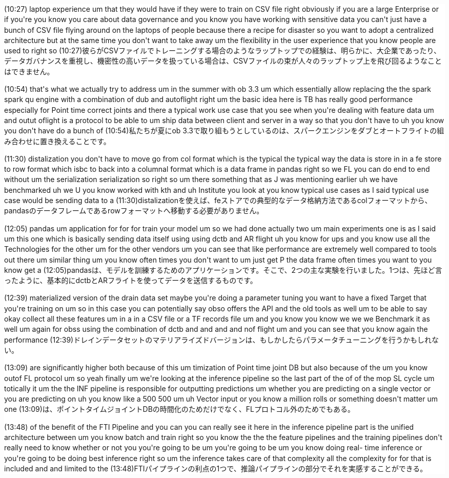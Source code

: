 (10:27) laptop experience um that they would have if they were to train on CSV file right obviously if you are a large Enterprise or if you're you know you care about data governance and you know you have working with sensitive data you can't just have a bunch of CSV file flying around on the laptops of people because there a recipe for disaster so you want to adopt a centralized architecture but at the same time you don't want to take away um the flexibility in the user experience that you know people are used to right so
(10:27)彼らがCSVファイルでトレーニングする場合のようなラップトップでの経験は、明らかに、大企業であったり、データガバナンスを重視し、機密性の高いデータを扱っている場合は、CSVファイルの束が人々のラップトップ上を飛び回るようなことはできません。

(10:54) that's what we actually try to address um in the summer with ob 3.3 um which essentially allow replacing the the spark spark qu engine with a combination of dub and autoflight right um the basic idea here is TB has really good performance especially for Point time correct joints and there a typical work use case that you see when you're dealing with feature data um and outut oflight is a protocol to be able to um ship data between client and server in a way so that you don't have to uh you know you don't have do a bunch of
(10:54)私たちが夏にob 3.3で取り組もうとしているのは、スパークエンジンをダブとオートフライトの組み合わせに置き換えることです。

(11:30) distalization you don't have to move go from col format which is the typical the typical way the data is store in in a fe store to row format which isbc to back into a columnal format which is a data frame in pandas right so we FL you can do end to end without um the serialization serialization so right so um there something that as J was mentioning earlier uh we have benchmarked uh we U you know worked with kth and uh Institute you look at you know typical use cases as I said typical use case would be sending data to a
(11:30)distalizationを使えば、feストアでの典型的なデータ格納方法であるcolフォーマットから、pandasのデータフレームであるrowフォーマットへ移動する必要がありません。

(12:05) pandas um application for for for train your model um so we had done actually two um main experiments one is as I said um this one which is basically sending data itself using using dctb and AR flight uh you know for ups and you know use all the Technologies for the other um for the other vendors um you can see that like performance are extremely well compared to tools out there um similar thing um you know often times you don't want to um just get P the data frame often times you want to you know get a
(12:05)pandasは、モデルを訓練するためのアプリケーションです。そこで、2つの主な実験を行いました。1つは、先ほど言ったように、基本的にdctbとARフライトを使ってデータを送信するものです。

(12:39) materialized version of the drain data set maybe you're doing a parameter tuning you want to have a fixed Target that you're training on um so in this case you can potentially say obso offers the API and the old tools as well um to be able to say okay collect all these features um in a in a CSV file or a TF records file um and you know you know we we we Benchmark it as well um again for obss using the combination of dctb and and and and nof flight um and you can see that you know again the performance
(12:39)ドレインデータセットのマテリアライズドバージョンは、もしかしたらパラメータチューニングを行うかもしれない。

(13:09) are significantly higher both because of this um timization of Point time joint DB but also because of the um you know outof FL protocol um so yeah finally um we're looking at the inference pipeline so the last part of the of of the mop SL cycle um totically it um the the INF pipeline is responsible for outputting predictions um whether you are predicting on a single vector or you are predicting on uh you know like a 500 500 um uh Vector input or you know a million rolls or something doesn't matter um one
(13:09)は、ポイントタイムジョイントDBの時間化のためだけでなく、FLプロトコル外のためでもある。

(13:48) of the benefit of the FTI Pipeline and you can you can really see it here in the inference pipeline part is the unified architecture between um you know batch and train right so you know the the the feature pipelines and the training pipelines don't really need to know whether or not you you're going to be um you're going to be um you know doing real- time inference or you're going to be doing best inference right so um the inference takes care of that complexity all the complexity for for that is included and and limited to the
(13:48)FTIパイプラインの利点の1つで、推論パイプラインの部分でそれを実感することができる。
